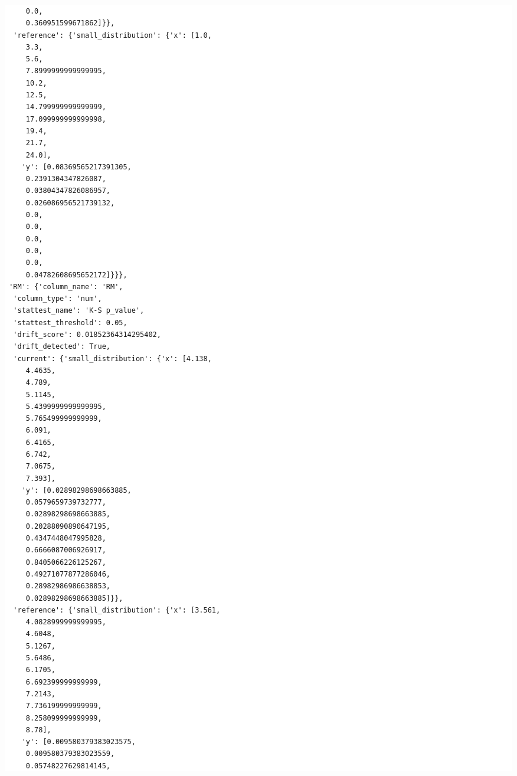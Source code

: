          0.0,
         0.360951599671862]}},
      'reference': {'small_distribution': {'x': [1.0,
         3.3,
         5.6,
         7.8999999999999995,
         10.2,
         12.5,
         14.799999999999999,
         17.099999999999998,
         19.4,
         21.7,
         24.0],
        'y': [0.08369565217391305,
         0.2391304347826087,
         0.03804347826086957,
         0.026086956521739132,
         0.0,
         0.0,
         0.0,
         0.0,
         0.0,
         0.04782608695652172]}}},
     'RM': {'column_name': 'RM',
      'column_type': 'num',
      'stattest_name': 'K-S p_value',
      'stattest_threshold': 0.05,
      'drift_score': 0.01852364314295402,
      'drift_detected': True,
      'current': {'small_distribution': {'x': [4.138,
         4.4635,
         4.789,
         5.1145,
         5.4399999999999995,
         5.765499999999999,
         6.091,
         6.4165,
         6.742,
         7.0675,
         7.393],
        'y': [0.02898298698663885,
         0.0579659739732777,
         0.02898298698663885,
         0.20288090890647195,
         0.4347448047995828,
         0.6666087006926917,
         0.8405066226125267,
         0.49271077877286046,
         0.28982986986638853,
         0.02898298698663885]}},
      'reference': {'small_distribution': {'x': [3.561,
         4.0828999999999995,
         4.6048,
         5.1267,
         5.6486,
         6.1705,
         6.692399999999999,
         7.2143,
         7.736199999999999,
         8.258099999999999,
         8.78],
        'y': [0.009580379383023575,
         0.009580379383023559,
         0.05748227629814145,
